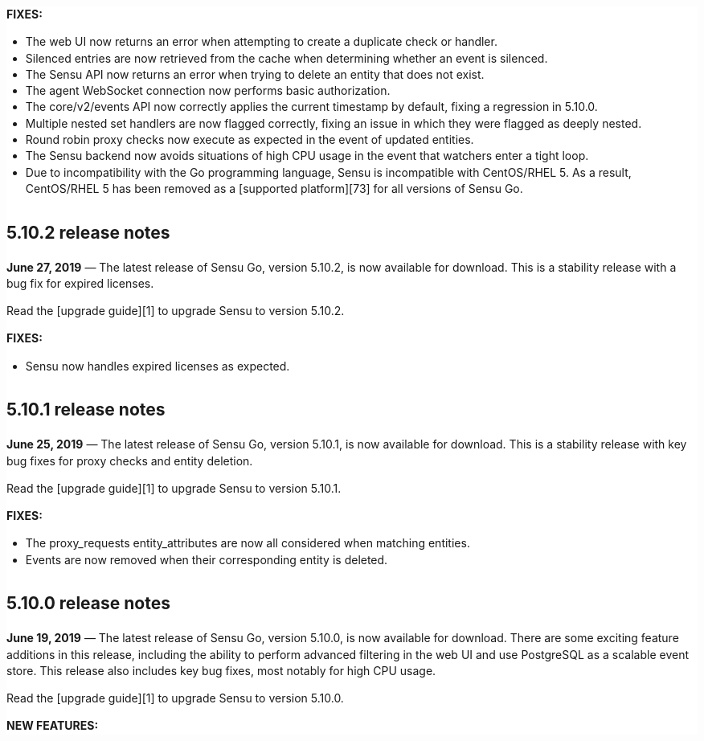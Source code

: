 **FIXES:**

- The web UI now returns an error when attempting to create a duplicate check or handler.
- Silenced entries are now retrieved from the cache when determining whether an event is silenced.
- The Sensu API now returns an error when trying to delete an entity that does not exist.
- The agent WebSocket connection now performs basic authorization.
- The core/v2/events API now correctly applies the current timestamp by default, fixing a regression in 5.10.0.
- Multiple nested set handlers are now flagged correctly, fixing an issue in which they were flagged as deeply nested.
- Round robin proxy checks now execute as expected in the event of updated entities.
- The Sensu backend now avoids situations of high CPU usage in the event that watchers enter a tight loop.
- Due to incompatibility with the Go programming language, Sensu is incompatible with CentOS/RHEL 5.
As a result, CentOS/RHEL 5 has been removed as a [supported platform][73] for all versions of Sensu Go.

## 5.10.2 release notes

**June 27, 2019** &mdash; The latest release of Sensu Go, version 5.10.2, is now available for download.
This is a stability release with a bug fix for expired licenses.

Read the [upgrade guide][1] to upgrade Sensu to version 5.10.2.

**FIXES:**

- Sensu now handles expired licenses as expected.

## 5.10.1 release notes

**June 25, 2019** &mdash; The latest release of Sensu Go, version 5.10.1, is now available for download.
This is a stability release with key bug fixes for proxy checks and entity deletion.

Read the [upgrade guide][1] to upgrade Sensu to version 5.10.1.

**FIXES:**

- The proxy_requests entity_attributes are now all considered when matching entities.
- Events are now removed when their corresponding entity is deleted.

## 5.10.0 release notes

**June 19, 2019** &mdash; The latest release of Sensu Go, version 5.10.0, is now available for download.
There are some exciting feature additions in this release, including the ability to perform advanced filtering in the web UI and use PostgreSQL as a scalable event store.
This release also includes key bug fixes, most notably for high CPU usage.

Read the [upgrade guide][1] to upgrade Sensu to version 5.10.0.

**NEW FEATURES:**
